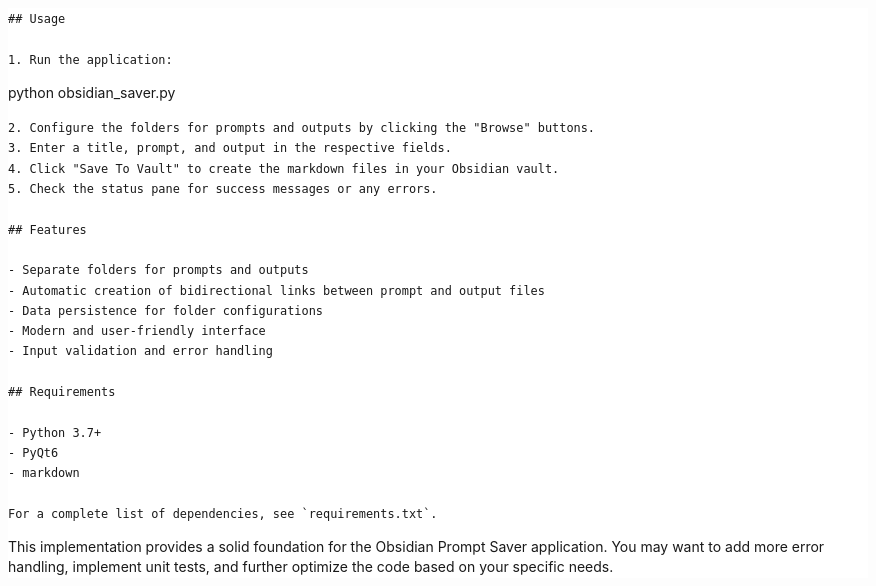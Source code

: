    ```
## Usage

1. Run the application:
   ```
   python obsidian_saver.py
   ```
2. Configure the folders for prompts and outputs by clicking the "Browse" buttons.
3. Enter a title, prompt, and output in the respective fields.
4. Click "Save To Vault" to create the markdown files in your Obsidian vault.
5. Check the status pane for success messages or any errors.

## Features

- Separate folders for prompts and outputs
- Automatic creation of bidirectional links between prompt and output files
- Data persistence for folder configurations
- Modern and user-friendly interface
- Input validation and error handling

## Requirements

- Python 3.7+
- PyQt6
- markdown

For a complete list of dependencies, see `requirements.txt`.
```

This implementation provides a solid foundation for the Obsidian Prompt Saver application. You may want to add more error handling, implement unit tests, and further optimize the code based on your specific needs.

